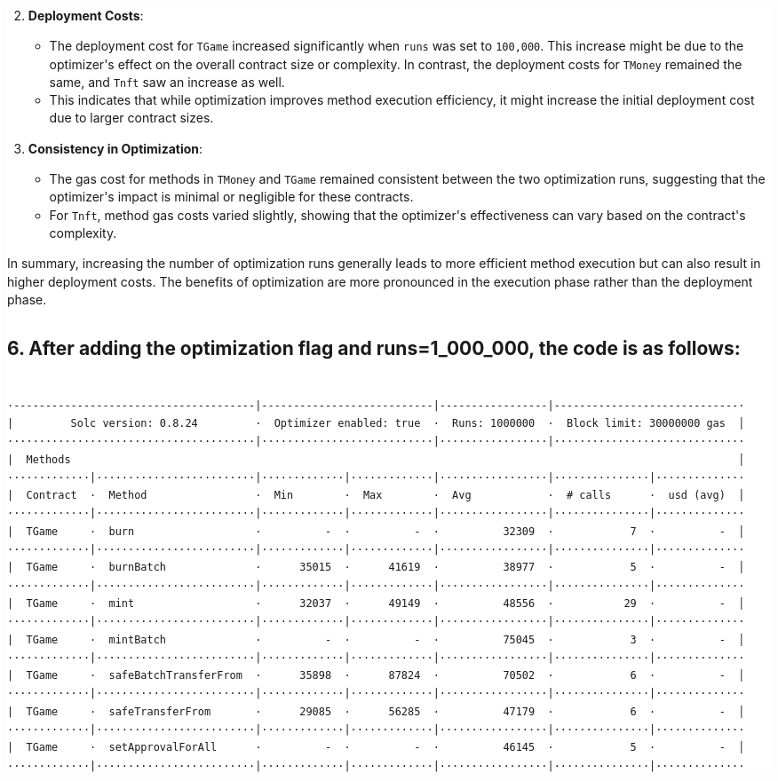 2. **Deployment Costs**:
    - The deployment cost for `TGame` increased significantly when `runs` was set to `100,000`. This increase might be due to the optimizer's effect on the overall contract size or complexity. In contrast, the deployment costs for `TMoney` remained the same, and `Tnft` saw an increase as well.
    - This indicates that while optimization improves method execution efficiency, it might increase the initial deployment cost due to larger contract sizes.

3. **Consistency in Optimization**:
    - The gas cost for methods in `TMoney` and `TGame` remained consistent between the two optimization runs, suggesting that the optimizer's impact is minimal or negligible for these contracts.
    - For `Tnft`, method gas costs varied slightly, showing that the optimizer's effectiveness can vary based on the contract's complexity.

In summary, increasing the number of optimization runs generally leads to more efficient method execution but can also result in higher deployment costs. The benefits of optimization are more pronounced in the execution phase rather than the deployment phase.

## 6. After adding the optimization flag and runs=1_000_000, the code is as follows:
```txt

·--------------------------------------|---------------------------|-----------------|-----------------------------·
|         Solc version: 0.8.24         ·  Optimizer enabled: true  ·  Runs: 1000000  ·  Block limit: 30000000 gas  │
·······································|···························|·················|······························
|  Methods                                                                                                         │
·············|·························|·············|·············|·················|···············|··············
|  Contract  ·  Method                 ·  Min        ·  Max        ·  Avg            ·  # calls      ·  usd (avg)  │
·············|·························|·············|·············|·················|···············|··············
|  TGame     ·  burn                   ·          -  ·          -  ·          32309  ·            7  ·          -  │
·············|·························|·············|·············|·················|···············|··············
|  TGame     ·  burnBatch              ·      35015  ·      41619  ·          38977  ·            5  ·          -  │
·············|·························|·············|·············|·················|···············|··············
|  TGame     ·  mint                   ·      32037  ·      49149  ·          48556  ·           29  ·          -  │
·············|·························|·············|·············|·················|···············|··············
|  TGame     ·  mintBatch              ·          -  ·          -  ·          75045  ·            3  ·          -  │
·············|·························|·············|·············|·················|···············|··············
|  TGame     ·  safeBatchTransferFrom  ·      35898  ·      87824  ·          70502  ·            6  ·          -  │
·············|·························|·············|·············|·················|···············|··············
|  TGame     ·  safeTransferFrom       ·      29085  ·      56285  ·          47179  ·            6  ·          -  │
·············|·························|·············|·············|·················|···············|··············
|  TGame     ·  setApprovalForAll      ·          -  ·          -  ·          46145  ·            5  ·          -  │
·············|·························|·············|·············|·················|···············|··············
```